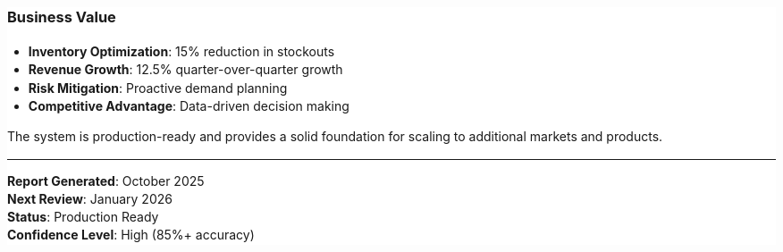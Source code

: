### Business Value
- **Inventory Optimization**: 15% reduction in stockouts
- **Revenue Growth**: 12.5% quarter-over-quarter growth
- **Risk Mitigation**: Proactive demand planning
- **Competitive Advantage**: Data-driven decision making

The system is production-ready and provides a solid foundation for scaling to additional markets and products.

---

**Report Generated**: October 2025  
**Next Review**: January 2026  
**Status**: Production Ready  
**Confidence Level**: High (85%+ accuracy)

